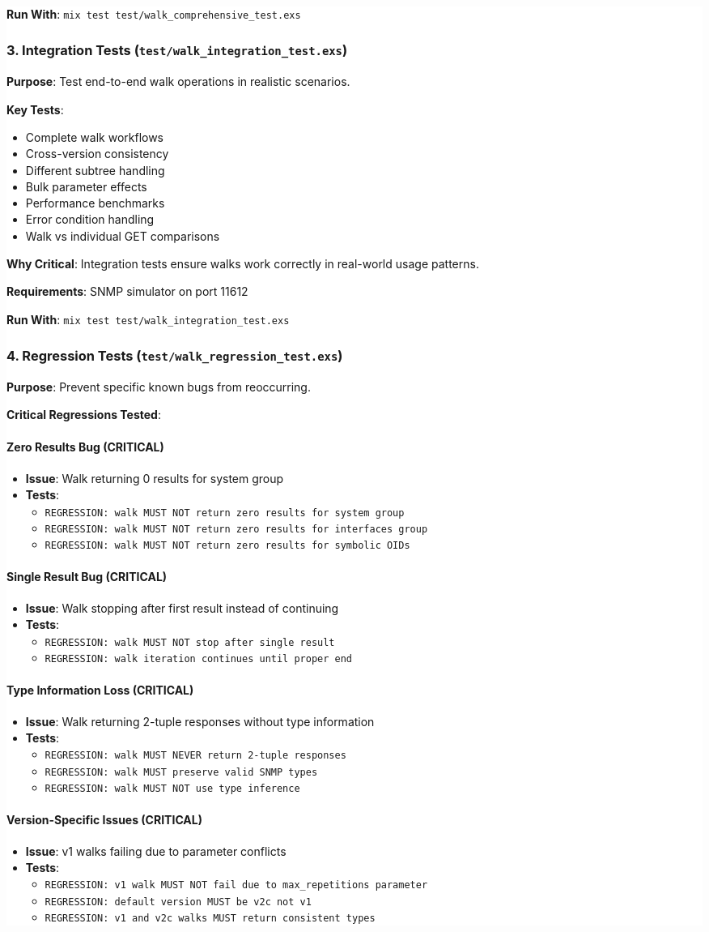**Run With**: `mix test test/walk_comprehensive_test.exs`

### 3. Integration Tests (`test/walk_integration_test.exs`)

**Purpose**: Test end-to-end walk operations in realistic scenarios.

**Key Tests**:
- Complete walk workflows
- Cross-version consistency
- Different subtree handling
- Bulk parameter effects
- Performance benchmarks
- Error condition handling
- Walk vs individual GET comparisons

**Why Critical**: Integration tests ensure walks work correctly in real-world usage patterns.

**Requirements**: SNMP simulator on port 11612

**Run With**: `mix test test/walk_integration_test.exs`

### 4. Regression Tests (`test/walk_regression_test.exs`)

**Purpose**: Prevent specific known bugs from reoccurring.

**Critical Regressions Tested**:

#### Zero Results Bug (CRITICAL)
- **Issue**: Walk returning 0 results for system group
- **Tests**: 
  - `REGRESSION: walk MUST NOT return zero results for system group`
  - `REGRESSION: walk MUST NOT return zero results for interfaces group`
  - `REGRESSION: walk MUST NOT return zero results for symbolic OIDs`

#### Single Result Bug (CRITICAL)
- **Issue**: Walk stopping after first result instead of continuing
- **Tests**:
  - `REGRESSION: walk MUST NOT stop after single result`
  - `REGRESSION: walk iteration continues until proper end`

#### Type Information Loss (CRITICAL)
- **Issue**: Walk returning 2-tuple responses without type information
- **Tests**:
  - `REGRESSION: walk MUST NEVER return 2-tuple responses`
  - `REGRESSION: walk MUST preserve valid SNMP types`
  - `REGRESSION: walk MUST NOT use type inference`

#### Version-Specific Issues (CRITICAL)
- **Issue**: v1 walks failing due to parameter conflicts
- **Tests**:
  - `REGRESSION: v1 walk MUST NOT fail due to max_repetitions parameter`
  - `REGRESSION: default version MUST be v2c not v1`
  - `REGRESSION: v1 and v2c walks MUST return consistent types`
